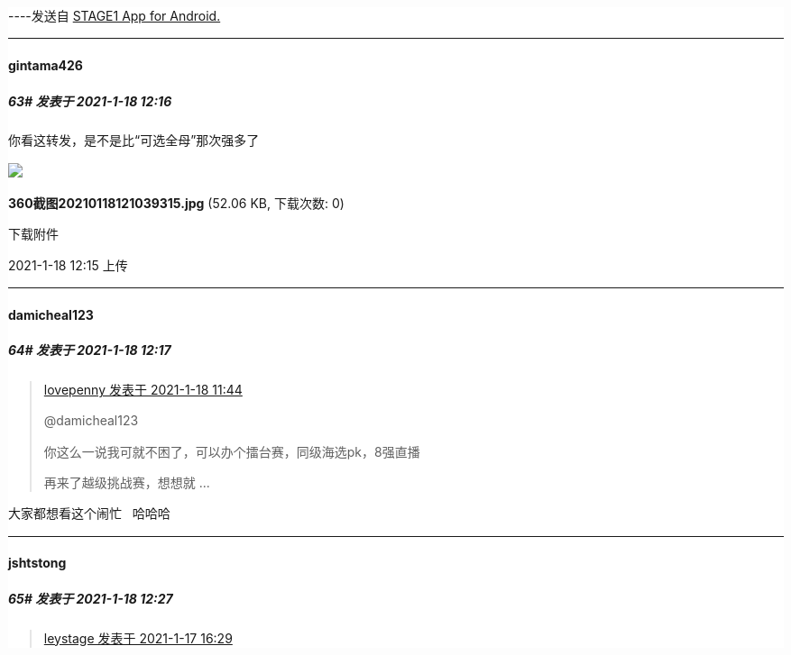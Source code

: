 
----发送自 [STAGE1 App for Android.](http://stage1.5j4m.com/?1.33)







*****

####  gintama426  
##### 63#       发表于 2021-1-18 12:16




你看这转发，是不是比“可选全母”那次强多了

<img src="https://img.saraba1st.com/forum/202101/18/121541wq0n40nd3rz2end4.jpg" referrerpolicy="no-referrer">


<strong>360截图20210118121039315.jpg</strong> (52.06 KB, 下载次数: 0)

下载附件

2021-1-18 12:15 上传











*****

####  damicheal123  
##### 64#       发表于 2021-1-18 12:17



<blockquote><a href="httphttps://bbs.saraba1st.com/2b/forum.php?mod=redirect&amp;goto=findpost&amp;pid=50070455&amp;ptid=1983287" target="_blank">lovepenny 发表于 2021-1-18 11:44</a>

@damicheal123

你这么一说我可就不困了，可以办个擂台赛，同级海选pk，8强直播

再来了越级挑战赛，想想就 ...</blockquote>
大家都想看这个闹忙   哈哈哈







*****

####  jshtstong  
##### 65#       发表于 2021-1-18 12:27



<blockquote><a href="httphttps://bbs.saraba1st.com/2b/forum.php?mod=redirect&amp;goto=findpost&amp;pid=50063771&amp;ptid=1983287" target="_blank">leystage 发表于 2021-1-17 16:29</a>
